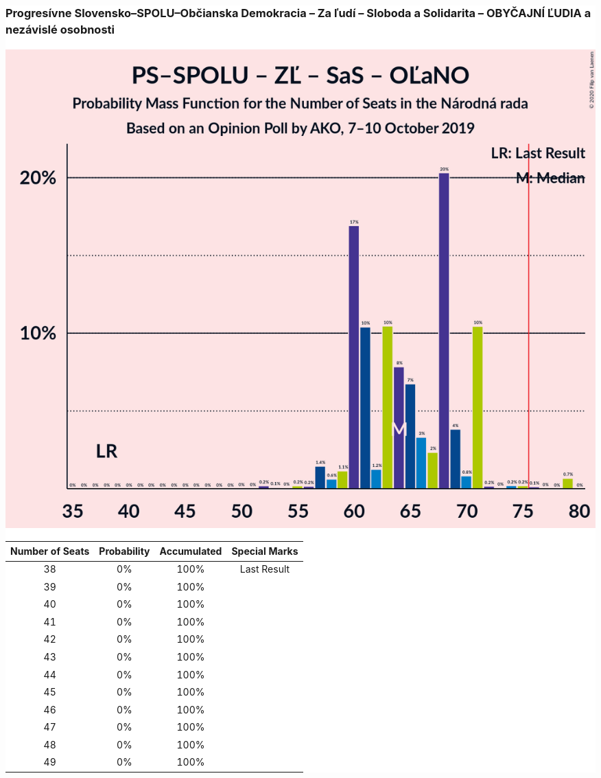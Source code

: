 ### Progresívne Slovensko–SPOLU–Občianska Demokracia – Za ľudí – Sloboda a Solidarita – OBYČAJNÍ ĽUDIA a nezávislé osobnosti

![Graph with seats probability mass function not yet produced](2019-10-10-AKO-coalitions-seats-pmf-ps–spolu–zľ–sas–oľano.png "Seats Probability Mass Function")

| Number of Seats | Probability | Accumulated | Special Marks |
|:---------------:|:-----------:|:-----------:|:-------------:|
| 38 | 0% | 100% | Last Result |
| 39 | 0% | 100% |  |
| 40 | 0% | 100% |  |
| 41 | 0% | 100% |  |
| 42 | 0% | 100% |  |
| 43 | 0% | 100% |  |
| 44 | 0% | 100% |  |
| 45 | 0% | 100% |  |
| 46 | 0% | 100% |  |
| 47 | 0% | 100% |  |
| 48 | 0% | 100% |  |
| 49 | 0% | 100% |  |